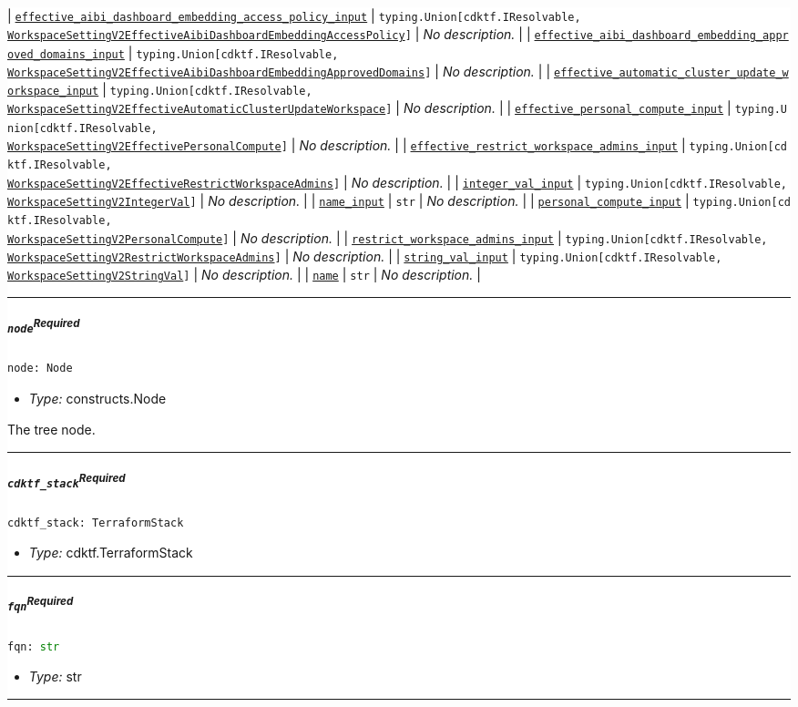 | <code><a href="#@cdktf/provider-databricks.workspaceSettingV2.WorkspaceSettingV2.property.effectiveAibiDashboardEmbeddingAccessPolicyInput">effective_aibi_dashboard_embedding_access_policy_input</a></code> | <code>typing.Union[cdktf.IResolvable, <a href="#@cdktf/provider-databricks.workspaceSettingV2.WorkspaceSettingV2EffectiveAibiDashboardEmbeddingAccessPolicy">WorkspaceSettingV2EffectiveAibiDashboardEmbeddingAccessPolicy</a>]</code> | *No description.* |
| <code><a href="#@cdktf/provider-databricks.workspaceSettingV2.WorkspaceSettingV2.property.effectiveAibiDashboardEmbeddingApprovedDomainsInput">effective_aibi_dashboard_embedding_approved_domains_input</a></code> | <code>typing.Union[cdktf.IResolvable, <a href="#@cdktf/provider-databricks.workspaceSettingV2.WorkspaceSettingV2EffectiveAibiDashboardEmbeddingApprovedDomains">WorkspaceSettingV2EffectiveAibiDashboardEmbeddingApprovedDomains</a>]</code> | *No description.* |
| <code><a href="#@cdktf/provider-databricks.workspaceSettingV2.WorkspaceSettingV2.property.effectiveAutomaticClusterUpdateWorkspaceInput">effective_automatic_cluster_update_workspace_input</a></code> | <code>typing.Union[cdktf.IResolvable, <a href="#@cdktf/provider-databricks.workspaceSettingV2.WorkspaceSettingV2EffectiveAutomaticClusterUpdateWorkspace">WorkspaceSettingV2EffectiveAutomaticClusterUpdateWorkspace</a>]</code> | *No description.* |
| <code><a href="#@cdktf/provider-databricks.workspaceSettingV2.WorkspaceSettingV2.property.effectivePersonalComputeInput">effective_personal_compute_input</a></code> | <code>typing.Union[cdktf.IResolvable, <a href="#@cdktf/provider-databricks.workspaceSettingV2.WorkspaceSettingV2EffectivePersonalCompute">WorkspaceSettingV2EffectivePersonalCompute</a>]</code> | *No description.* |
| <code><a href="#@cdktf/provider-databricks.workspaceSettingV2.WorkspaceSettingV2.property.effectiveRestrictWorkspaceAdminsInput">effective_restrict_workspace_admins_input</a></code> | <code>typing.Union[cdktf.IResolvable, <a href="#@cdktf/provider-databricks.workspaceSettingV2.WorkspaceSettingV2EffectiveRestrictWorkspaceAdmins">WorkspaceSettingV2EffectiveRestrictWorkspaceAdmins</a>]</code> | *No description.* |
| <code><a href="#@cdktf/provider-databricks.workspaceSettingV2.WorkspaceSettingV2.property.integerValInput">integer_val_input</a></code> | <code>typing.Union[cdktf.IResolvable, <a href="#@cdktf/provider-databricks.workspaceSettingV2.WorkspaceSettingV2IntegerVal">WorkspaceSettingV2IntegerVal</a>]</code> | *No description.* |
| <code><a href="#@cdktf/provider-databricks.workspaceSettingV2.WorkspaceSettingV2.property.nameInput">name_input</a></code> | <code>str</code> | *No description.* |
| <code><a href="#@cdktf/provider-databricks.workspaceSettingV2.WorkspaceSettingV2.property.personalComputeInput">personal_compute_input</a></code> | <code>typing.Union[cdktf.IResolvable, <a href="#@cdktf/provider-databricks.workspaceSettingV2.WorkspaceSettingV2PersonalCompute">WorkspaceSettingV2PersonalCompute</a>]</code> | *No description.* |
| <code><a href="#@cdktf/provider-databricks.workspaceSettingV2.WorkspaceSettingV2.property.restrictWorkspaceAdminsInput">restrict_workspace_admins_input</a></code> | <code>typing.Union[cdktf.IResolvable, <a href="#@cdktf/provider-databricks.workspaceSettingV2.WorkspaceSettingV2RestrictWorkspaceAdmins">WorkspaceSettingV2RestrictWorkspaceAdmins</a>]</code> | *No description.* |
| <code><a href="#@cdktf/provider-databricks.workspaceSettingV2.WorkspaceSettingV2.property.stringValInput">string_val_input</a></code> | <code>typing.Union[cdktf.IResolvable, <a href="#@cdktf/provider-databricks.workspaceSettingV2.WorkspaceSettingV2StringVal">WorkspaceSettingV2StringVal</a>]</code> | *No description.* |
| <code><a href="#@cdktf/provider-databricks.workspaceSettingV2.WorkspaceSettingV2.property.name">name</a></code> | <code>str</code> | *No description.* |

---

##### `node`<sup>Required</sup> <a name="node" id="@cdktf/provider-databricks.workspaceSettingV2.WorkspaceSettingV2.property.node"></a>

```python
node: Node
```

- *Type:* constructs.Node

The tree node.

---

##### `cdktf_stack`<sup>Required</sup> <a name="cdktf_stack" id="@cdktf/provider-databricks.workspaceSettingV2.WorkspaceSettingV2.property.cdktfStack"></a>

```python
cdktf_stack: TerraformStack
```

- *Type:* cdktf.TerraformStack

---

##### `fqn`<sup>Required</sup> <a name="fqn" id="@cdktf/provider-databricks.workspaceSettingV2.WorkspaceSettingV2.property.fqn"></a>

```python
fqn: str
```

- *Type:* str

---